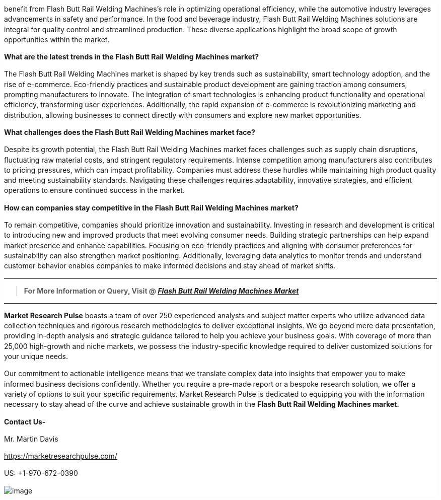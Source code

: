 benefit from Flash Butt Rail Welding Machines&rsquo;s role in optimizing operational efficiency, while the automotive industry leverages advancements in safety and performance. In the food and beverage industry, Flash Butt Rail Welding Machines solutions are integral for quality control and streamlined production. These diverse applications highlight the broad scope of growth opportunities within the market.</p><p><strong>What are the latest trends in the Flash Butt Rail Welding Machines market?</strong></p><p>The Flash Butt Rail Welding Machines market is shaped by key trends such as sustainability, smart technology adoption, and the rise of e-commerce. Eco-friendly practices and sustainable product development are gaining traction among consumers, prompting manufacturers to innovate. The integration of smart technologies is enhancing product functionality and operational efficiency, transforming user experiences. Additionally, the rapid expansion of e-commerce is revolutionizing marketing and distribution, allowing businesses to connect directly with consumers and explore new market opportunities.</p><p><strong>What challenges does the Flash Butt Rail Welding Machines market face?</strong></p><p>Despite its growth potential, the Flash Butt Rail Welding Machines market faces challenges such as supply chain disruptions, fluctuating raw material costs, and stringent regulatory requirements. Intense competition among manufacturers also contributes to pricing pressures, which can impact profitability. Companies must address these hurdles while maintaining high product quality and meeting sustainability standards. Navigating these challenges requires adaptability, innovative strategies, and efficient operations to ensure continued success in the market.</p><p><strong>How can companies stay competitive in the Flash Butt Rail Welding Machines market?</strong></p><p>To remain competitive, companies should prioritize innovation and sustainability. Investing in research and development is critical to introducing new and improved products that meet evolving consumer needs. Building strategic partnerships can help expand market presence and enhance capabilities. Focusing on eco-friendly practices and aligning with consumer preferences for sustainability can also strengthen market positioning. Additionally, leveraging data analytics to monitor trends and understand customer behavior enables companies to make informed decisions and stay ahead of market shifts.</p><hr /><blockquote><p><strong>For More Information or Query, Visit @&nbsp;<em><a href="https://marketresearchpulse.com/report/133324/flash-butt-rail-welding-machines-market?utm_source=Linkedin&utm_medium=091">Flash Butt Rail Welding Machines Market</a></em></strong></p></blockquote><hr /><p><strong>Market Research Pulse</strong> boasts a team of over 250 experienced analysts and subject matter experts who utilize advanced data collection techniques and rigorous research methodologies to deliver exceptional insights. We go beyond mere data presentation, providing in-depth analysis and strategic guidance tailored to help you achieve your business goals. With coverage of more than 25,000 high-growth and niche markets, we possess the industry-specific knowledge required to deliver customized solutions for your unique needs.</p><p>Our commitment to actionable intelligence means that we translate complex data into insights that empower you to make informed business decisions confidently. Whether you require a pre-made report or a bespoke research solution, we offer a variety of options to suit your specific requirements. Market Research Pulse is dedicated to equipping you with the information necessary to stay ahead of the curve and achieve sustainable growth in the <strong>Flash Butt Rail Welding Machines market.</strong></p><p><strong>Contact Us-</strong></p><p>Mr. Martin Davis</p><p>https://marketresearchpulse.com/</p><p>US: +1-970-672-0390</p>
![image](https://github.com/user-attachments/assets/72ba48a4-e90b-42a2-8a49-5bd495888160)
